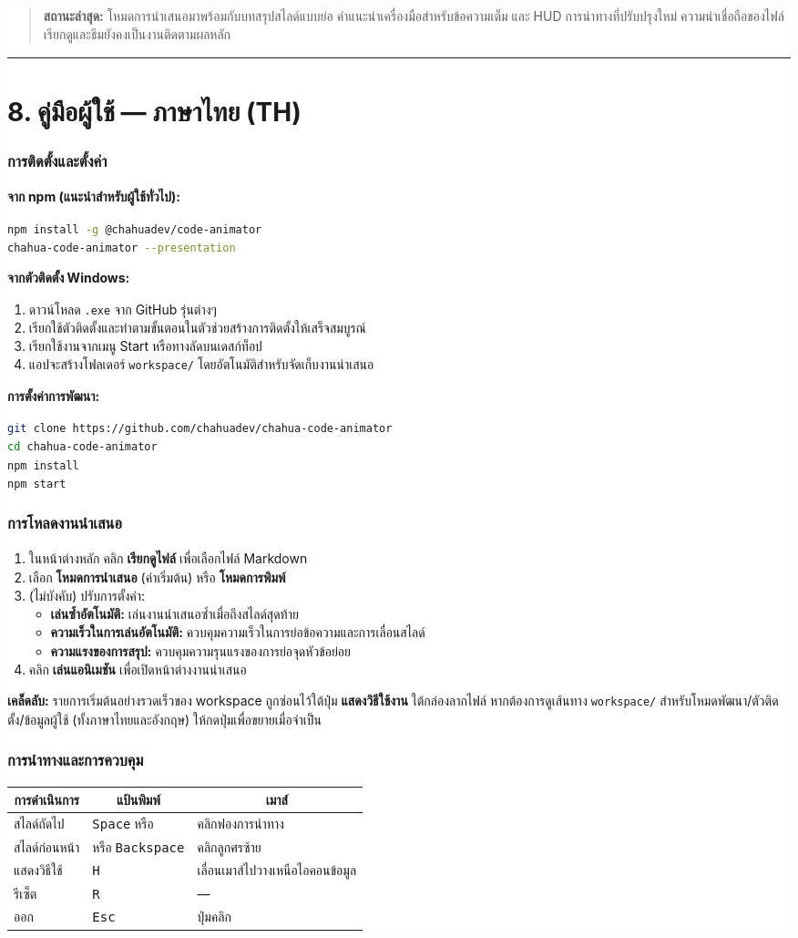 > **สถานะล่าสุด:** โหมดการนำเสนอมาพร้อมกับบทสรุปสไลด์แบบย่อ คำแนะนำเครื่องมือสำหรับข้อความเต็ม และ HUD การนำทางที่ปรับปรุงใหม่ ความน่าเชื่อถือของไฟล์เรียกดูและธีมยังคงเป็นงานติดตามผลหลัก

---

# 8. คู่มือผู้ใช้ — ภาษาไทย (TH)

### การติดตั้งและตั้งค่า

**จาก npm (แนะนำสำหรับผู้ใช้ทั่วไป):**
```bash
npm install -g @chahuadev/code-animator
chahua-code-animator --presentation
```

**จากตัวติดตั้ง Windows:**
1. ดาวน์โหลด `.exe` จาก GitHub รุ่นต่างๆ
2. เรียกใช้ตัวติดตั้งและทำตามขั้นตอนในตัวช่วยสร้างการติดตั้งให้เสร็จสมบูรณ์
3. เรียกใช้งานจากเมนู Start หรือทางลัดบนเดสก์ท็อป
4. แอปจะสร้างโฟลเดอร์ `workspace/` โดยอัตโนมัติสำหรับจัดเก็บงานนำเสนอ

**การตั้งค่าการพัฒนา:**
```bash
git clone https://github.com/chahuadev/chahua-code-animator
cd chahua-code-animator
npm install
npm start
```

### การโหลดงานนำเสนอ

1. ในหน้าต่างหลัก คลิก **เรียกดูไฟล์** เพื่อเลือกไฟล์ Markdown
2. เลือก **โหมดการนำเสนอ** (ค่าเริ่มต้น) หรือ **โหมดการพิมพ์**
3. (ไม่บังคับ) ปรับการตั้งค่า:
    - **เล่นซ้ำอัตโนมัติ:** เล่นงานนำเสนอซ้ำเมื่อถึงสไลด์สุดท้าย
    - **ความเร็วในการเล่นอัตโนมัติ:** ควบคุมความเร็วในการย่อข้อความและการเลื่อนสไลด์
    - **ความแรงของการสรุป:** ควบคุมความรุนแรงของการย่อจุดหัวข้อย่อย
4. คลิก **เล่นแอนิเมชัน** เพื่อเปิดหน้าต่างงานนำเสนอ

**เคล็ดลับ:** รายการเริ่มต้นอย่างรวดเร็วของ workspace ถูกซ่อนไว้ใต้ปุ่ม **แสดงวิธีใช้งาน** ใต้กล่องลากไฟล์ หากต้องการดูเส้นทาง `workspace/` สำหรับโหมดพัฒนา/ตัวติดตั้ง/ข้อมูลผู้ใช้ (ทั้งภาษาไทยและอังกฤษ) ให้กดปุ่มเพื่อขยายเมื่อจำเป็น

### การนำทางและการควบคุม

| การดำเนินการ | แป้นพิมพ์ | เมาส์ |
| --- | --- | --- |
| สไลด์ถัดไป | <kbd>Space</kbd> หรือ <kbd></kbd> | คลิกฟองการนำทาง |
| สไลด์ก่อนหน้า | <kbd></kbd> หรือ <kbd>Backspace</kbd> | คลิกลูกศรซ้าย |
| แสดงวิธีใช้ | <kbd>H</kbd> | เลื่อนเมาส์ไปวางเหนือไอคอนข้อมูล |
| รีเซ็ต | <kbd>R</kbd> | — |
| ออก | <kbd>Esc</kbd> | ปุ่มคลิก |
